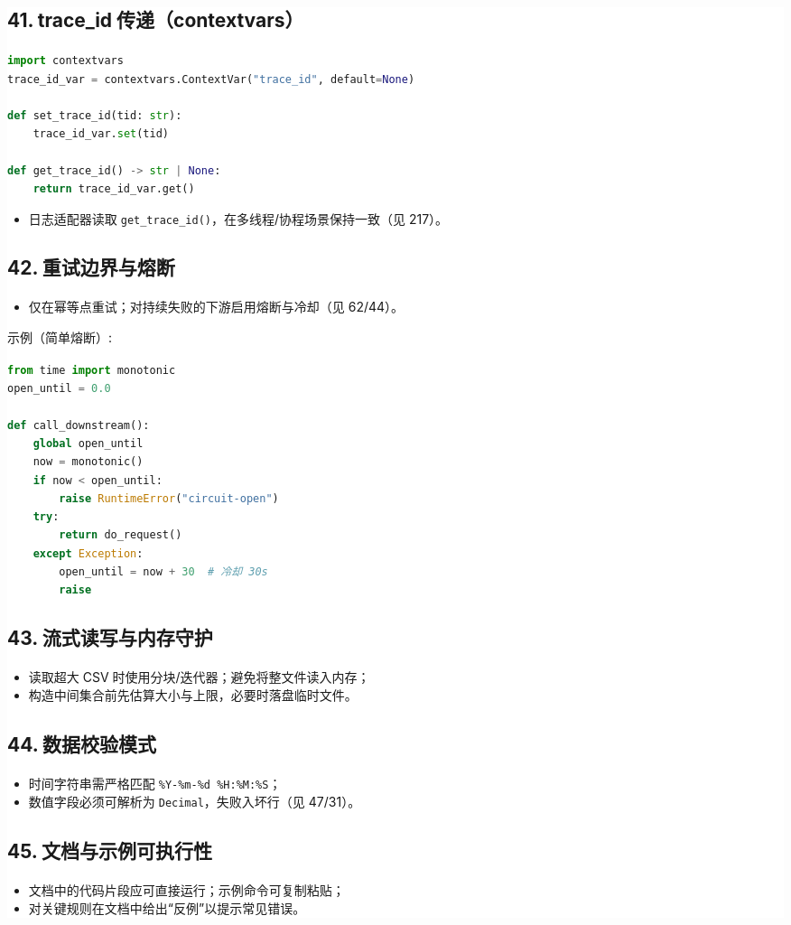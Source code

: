## 41. trace_id 传递（contextvars）
```python
import contextvars
trace_id_var = contextvars.ContextVar("trace_id", default=None)

def set_trace_id(tid: str):
    trace_id_var.set(tid)

def get_trace_id() -> str | None:
    return trace_id_var.get()
```
- 日志适配器读取 `get_trace_id()`，在多线程/协程场景保持一致（见 217）。

## 42. 重试边界与熔断
- 仅在幂等点重试；对持续失败的下游启用熔断与冷却（见 62/44）。

示例（简单熔断）:
```python
from time import monotonic
open_until = 0.0

def call_downstream():
    global open_until
    now = monotonic()
    if now < open_until:
        raise RuntimeError("circuit-open")
    try:
        return do_request()
    except Exception:
        open_until = now + 30  # 冷却 30s
        raise
```

## 43. 流式读写与内存守护
- 读取超大 CSV 时使用分块/迭代器；避免将整文件读入内存；
- 构造中间集合前先估算大小与上限，必要时落盘临时文件。

## 44. 数据校验模式
- 时间字符串需严格匹配 `%Y-%m-%d %H:%M:%S`；
- 数值字段必须可解析为 `Decimal`，失败入坏行（见 47/31）。

## 45. 文档与示例可执行性
- 文档中的代码片段应可直接运行；示例命令可复制粘贴；
- 对关键规则在文档中给出“反例”以提示常见错误。